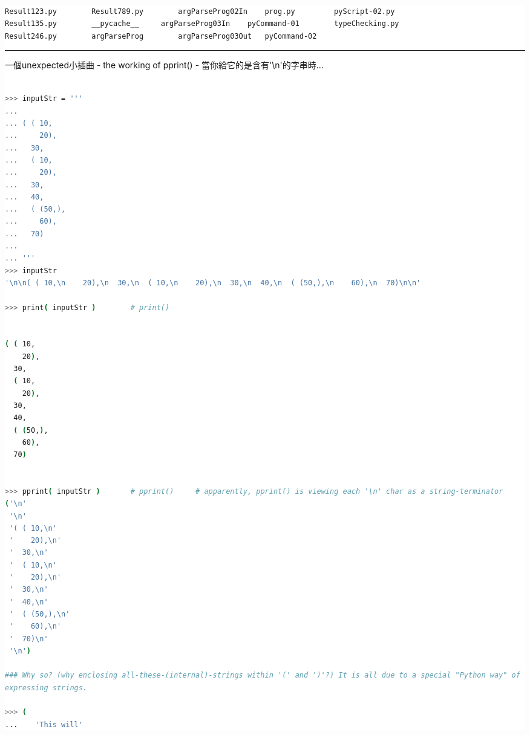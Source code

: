 ```sh
Result123.py		Result789.py		argParseProg02In	prog.py			pyScript-02.py
Result135.py		__pycache__		argParseProg03In	pyCommand-01		typeChecking.py
Result246.py		argParseProg		argParseProg03Out	pyCommand-02

```

--------------------------------------------------------------------------------------------------------------------------------------
一個unexpected小插曲 - the working of pprint() - 當你給它的是含有'\n'的字串時... 

```sh

>>> inputStr = '''
... 
... ( ( 10,
...     20),
...   30,
...   ( 10,
...     20),
...   30,
...   40,
...   ( (50,),
...     60),
...   70)
... 
... '''
>>> inputStr
'\n\n( ( 10,\n    20),\n  30,\n  ( 10,\n    20),\n  30,\n  40,\n  ( (50,),\n    60),\n  70)\n\n'

>>> print( inputStr )        # print()


( ( 10,
    20),
  30,
  ( 10,
    20),
  30,
  40,
  ( (50,),
    60),
  70)


>>> pprint( inputStr )       # pprint()     # apparently, pprint() is viewing each '\n' char as a string-terminator
('\n'             
 '\n'
 '( ( 10,\n'
 '    20),\n'
 '  30,\n'
 '  ( 10,\n'
 '    20),\n'
 '  30,\n'
 '  40,\n'
 '  ( (50,),\n'
 '    60),\n'
 '  70)\n'
 '\n')

### Why so? (why enclosing all-these-(internal)-strings within '(' and ')'?) It is all due to a special "Python way" of expressing strings.

>>> ( 
...    'This will'
```